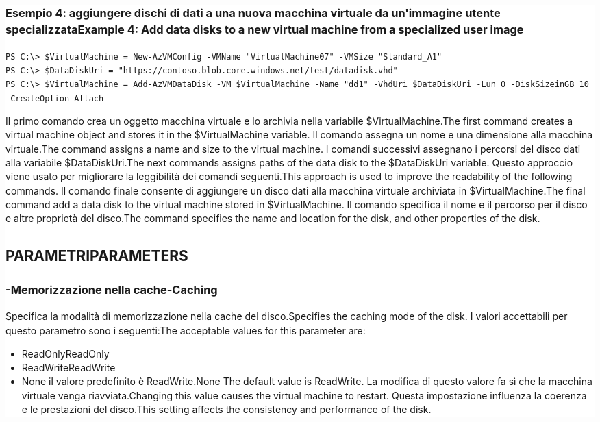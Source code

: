 ### <span data-ttu-id="699c7-131">Esempio 4: aggiungere dischi di dati a una nuova macchina virtuale da un'immagine utente specializzata</span><span class="sxs-lookup"><span data-stu-id="699c7-131">Example 4: Add data disks to a new virtual machine from a specialized user image</span></span>
```
PS C:\> $VirtualMachine = New-AzVMConfig -VMName "VirtualMachine07" -VMSize "Standard_A1"
PS C:\> $DataDiskUri = "https://contoso.blob.core.windows.net/test/datadisk.vhd"
PS C:\> $VirtualMachine = Add-AzVMDataDisk -VM $VirtualMachine -Name "dd1" -VhdUri $DataDiskUri -Lun 0 -DiskSizeinGB 10 -CreateOption Attach
```

<span data-ttu-id="699c7-132">Il primo comando crea un oggetto macchina virtuale e lo archivia nella variabile $VirtualMachine.</span><span class="sxs-lookup"><span data-stu-id="699c7-132">The first command creates a virtual machine object and stores it in the $VirtualMachine variable.</span></span>
<span data-ttu-id="699c7-133">Il comando assegna un nome e una dimensione alla macchina virtuale.</span><span class="sxs-lookup"><span data-stu-id="699c7-133">The command assigns a name and size to the virtual machine.</span></span>
<span data-ttu-id="699c7-134">I comandi successivi assegnano i percorsi del disco dati alla variabile $DataDiskUri.</span><span class="sxs-lookup"><span data-stu-id="699c7-134">The next commands assigns paths of the data disk to the $DataDiskUri variable.</span></span>
<span data-ttu-id="699c7-135">Questo approccio viene usato per migliorare la leggibilità dei comandi seguenti.</span><span class="sxs-lookup"><span data-stu-id="699c7-135">This approach is used to improve the readability of the following commands.</span></span>
<span data-ttu-id="699c7-136">Il comando finale consente di aggiungere un disco dati alla macchina virtuale archiviata in $VirtualMachine.</span><span class="sxs-lookup"><span data-stu-id="699c7-136">The final command add a data disk to the virtual machine stored in $VirtualMachine.</span></span>
<span data-ttu-id="699c7-137">Il comando specifica il nome e il percorso per il disco e altre proprietà del disco.</span><span class="sxs-lookup"><span data-stu-id="699c7-137">The command specifies the name and location for the disk, and other properties of the disk.</span></span>

## <span data-ttu-id="699c7-138">PARAMETRI</span><span class="sxs-lookup"><span data-stu-id="699c7-138">PARAMETERS</span></span>

### <span data-ttu-id="699c7-139">-Memorizzazione nella cache</span><span class="sxs-lookup"><span data-stu-id="699c7-139">-Caching</span></span>
<span data-ttu-id="699c7-140">Specifica la modalità di memorizzazione nella cache del disco.</span><span class="sxs-lookup"><span data-stu-id="699c7-140">Specifies the caching mode of the disk.</span></span>
<span data-ttu-id="699c7-141">I valori accettabili per questo parametro sono i seguenti:</span><span class="sxs-lookup"><span data-stu-id="699c7-141">The acceptable values for this parameter are:</span></span>
- <span data-ttu-id="699c7-142">ReadOnly</span><span class="sxs-lookup"><span data-stu-id="699c7-142">ReadOnly</span></span>
- <span data-ttu-id="699c7-143">ReadWrite</span><span class="sxs-lookup"><span data-stu-id="699c7-143">ReadWrite</span></span>
- <span data-ttu-id="699c7-144">None il valore predefinito è ReadWrite.</span><span class="sxs-lookup"><span data-stu-id="699c7-144">None The default value is ReadWrite.</span></span>
<span data-ttu-id="699c7-145">La modifica di questo valore fa sì che la macchina virtuale venga riavviata.</span><span class="sxs-lookup"><span data-stu-id="699c7-145">Changing this value causes the virtual machine to restart.</span></span>
<span data-ttu-id="699c7-146">Questa impostazione influenza la coerenza e le prestazioni del disco.</span><span class="sxs-lookup"><span data-stu-id="699c7-146">This setting affects the consistency and performance of the disk.</span></span>
